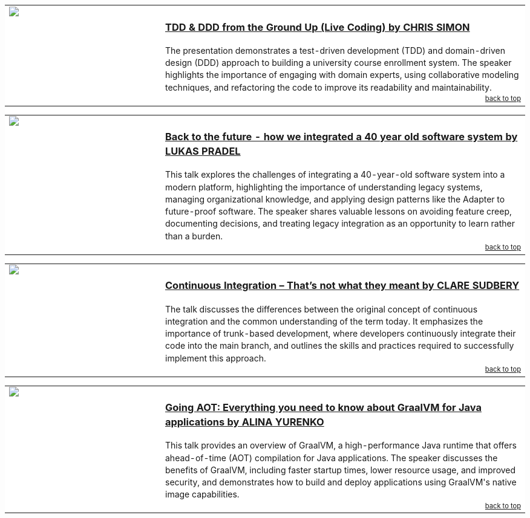 <table style='border: none; border-collapse: collapse; width: 100%;'><tr style='border: none;'>
<td width='30%' style='border: none;'><a href='https://www.youtube.com/watch?v=6yGztN6SXG8'><img src='https://img.youtube.com/vi/6yGztN6SXG8/0.jpg' width='200'></a></td>
<td valign='top' style='border: none;'>
<h3><a href='https://www.youtube.com/watch?v=6yGztN6SXG8'>TDD & DDD from the Ground Up (Live Coding) by CHRIS SIMON</a></h3>
The presentation demonstrates a test-driven development (TDD) and domain-driven design (DDD) approach to building a university course enrollment system. The speaker highlights the importance of engaging with domain experts, using collaborative modeling techniques, and refactoring the code to improve its readability and maintainability.
<div style='text-align: right; font-size: 0.8em;'><a href='#table-of-contents'>back to top</a></div>
</td>
</tr></table>

<table style='border: none; border-collapse: collapse; width: 100%;'><tr style='border: none;'>
<td width='30%' style='border: none;'><a href='https://www.youtube.com/watch?v=yFhFW_CoANI'><img src='https://img.youtube.com/vi/yFhFW_CoANI/0.jpg' width='200'></a></td>
<td valign='top' style='border: none;'>
<h3><a href='https://www.youtube.com/watch?v=yFhFW_CoANI'>Back to the future - how we integrated a 40 year old software system by LUKAS PRADEL</a></h3>
This talk explores the challenges of integrating a 40-year-old software system into a modern platform, highlighting the importance of understanding legacy systems, managing organizational knowledge, and applying design patterns like the Adapter to future-proof software. The speaker shares valuable lessons on avoiding feature creep, documenting decisions, and treating legacy integration as an opportunity to learn rather than a burden.
<div style='text-align: right; font-size: 0.8em;'><a href='#table-of-contents'>back to top</a></div>
</td>
</tr></table>

<table style='border: none; border-collapse: collapse; width: 100%;'><tr style='border: none;'>
<td width='30%' style='border: none;'><a href='https://www.youtube.com/watch?v=nJe6MAgLFvk'><img src='https://img.youtube.com/vi/nJe6MAgLFvk/0.jpg' width='200'></a></td>
<td valign='top' style='border: none;'>
<h3><a href='https://www.youtube.com/watch?v=nJe6MAgLFvk'>Continuous Integration – That’s not what they meant by CLARE SUDBERY</a></h3>
The talk discusses the differences between the original concept of continuous integration and the common understanding of the term today. It emphasizes the importance of trunk-based development, where developers continuously integrate their code into the main branch, and outlines the skills and practices required to successfully implement this approach.
<div style='text-align: right; font-size: 0.8em;'><a href='#table-of-contents'>back to top</a></div>
</td>
</tr></table>

<table style='border: none; border-collapse: collapse; width: 100%;'><tr style='border: none;'>
<td width='30%' style='border: none;'><a href='https://www.youtube.com/watch?v=t4Hwra4t83w'><img src='https://img.youtube.com/vi/t4Hwra4t83w/0.jpg' width='200'></a></td>
<td valign='top' style='border: none;'>
<h3><a href='https://www.youtube.com/watch?v=t4Hwra4t83w'>Going AOT: Everything you need to know about GraalVM for Java applications by ALINA YURENKO</a></h3>
This talk provides an overview of GraalVM, a high-performance Java runtime that offers ahead-of-time (AOT) compilation for Java applications. The speaker discusses the benefits of GraalVM, including faster startup times, lower resource usage, and improved security, and demonstrates how to build and deploy applications using GraalVM's native image capabilities.
<div style='text-align: right; font-size: 0.8em;'><a href='#table-of-contents'>back to top</a></div>
</td>
</tr></table>
